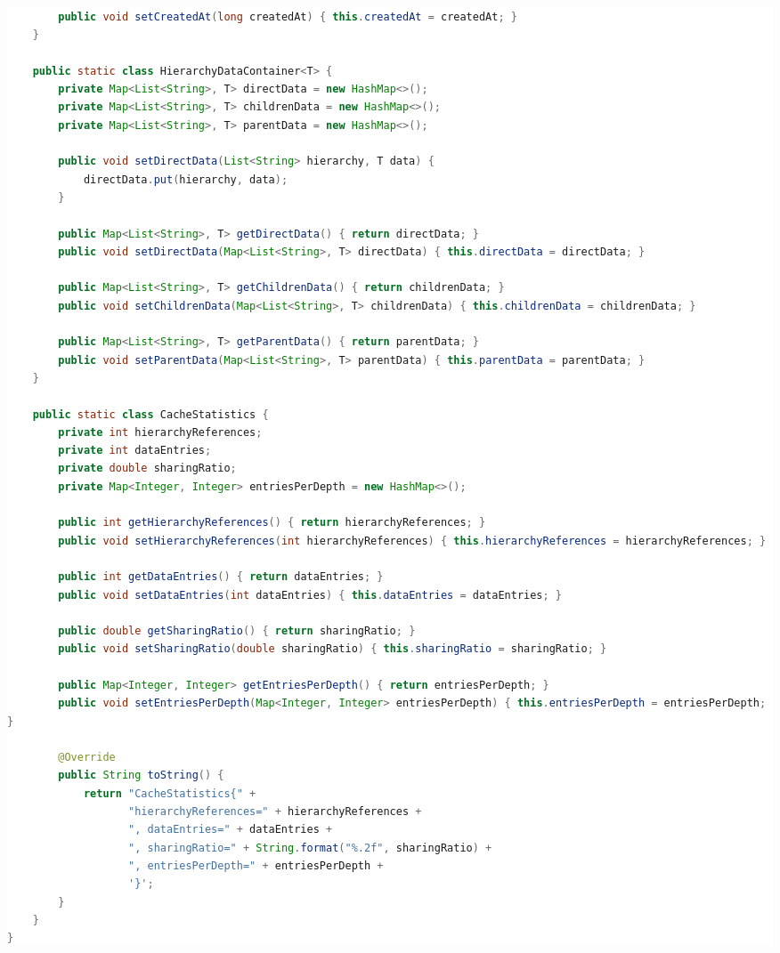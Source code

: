 ```java
        public void setCreatedAt(long createdAt) { this.createdAt = createdAt; }
    }
    
    public static class HierarchyDataContainer<T> {
        private Map<List<String>, T> directData = new HashMap<>();
        private Map<List<String>, T> childrenData = new HashMap<>();
        private Map<List<String>, T> parentData = new HashMap<>();
        
        public void setDirectData(List<String> hierarchy, T data) {
            directData.put(hierarchy, data);
        }
        
        public Map<List<String>, T> getDirectData() { return directData; }
        public void setDirectData(Map<List<String>, T> directData) { this.directData = directData; }
        
        public Map<List<String>, T> getChildrenData() { return childrenData; }
        public void setChildrenData(Map<List<String>, T> childrenData) { this.childrenData = childrenData; }
        
        public Map<List<String>, T> getParentData() { return parentData; }
        public void setParentData(Map<List<String>, T> parentData) { this.parentData = parentData; }
    }
    
    public static class CacheStatistics {
        private int hierarchyReferences;
        private int dataEntries;
        private double sharingRatio;
        private Map<Integer, Integer> entriesPerDepth = new HashMap<>();
        
        public int getHierarchyReferences() { return hierarchyReferences; }
        public void setHierarchyReferences(int hierarchyReferences) { this.hierarchyReferences = hierarchyReferences; }
        
        public int getDataEntries() { return dataEntries; }
        public void setDataEntries(int dataEntries) { this.dataEntries = dataEntries; }
        
        public double getSharingRatio() { return sharingRatio; }
        public void setSharingRatio(double sharingRatio) { this.sharingRatio = sharingRatio; }
        
        public Map<Integer, Integer> getEntriesPerDepth() { return entriesPerDepth; }
        public void setEntriesPerDepth(Map<Integer, Integer> entriesPerDepth) { this.entriesPerDepth = entriesPerDepth; }
        
        @Override
        public String toString() {
            return "CacheStatistics{" +
                   "hierarchyReferences=" + hierarchyReferences +
                   ", dataEntries=" + dataEntries +
                   ", sharingRatio=" + String.format("%.2f", sharingRatio) +
                   ", entriesPerDepth=" + entriesPerDepth +
                   '}';
        }
    }
}
```
